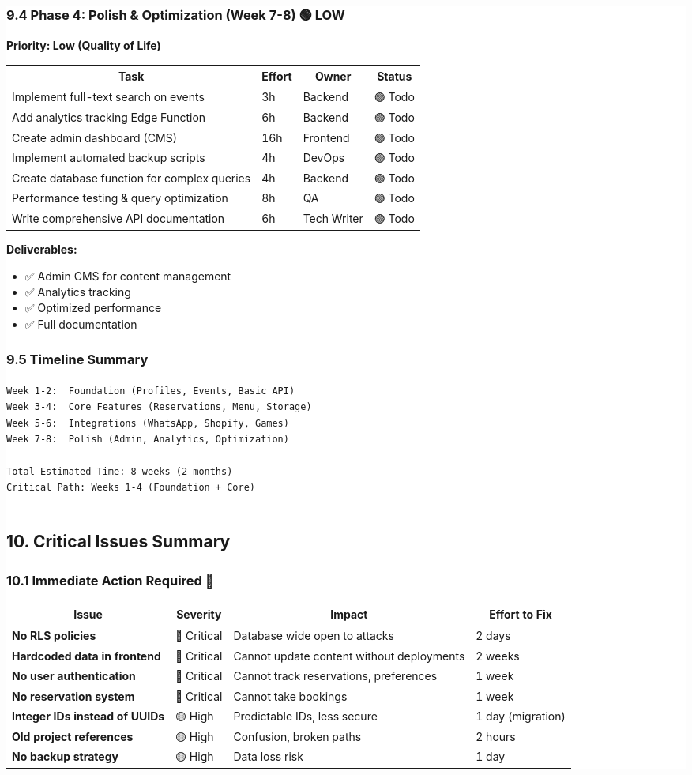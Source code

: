 ### 9.4 Phase 4: Polish & Optimization (Week 7-8) 🟢 LOW

**Priority: Low (Quality of Life)**

| Task | Effort | Owner | Status |
|------|--------|-------|--------|
| Implement full-text search on events | 3h | Backend | 🟢 Todo |
| Add analytics tracking Edge Function | 6h | Backend | 🟢 Todo |
| Create admin dashboard (CMS) | 16h | Frontend | 🟢 Todo |
| Implement automated backup scripts | 4h | DevOps | 🟢 Todo |
| Create database function for complex queries | 4h | Backend | 🟢 Todo |
| Performance testing & query optimization | 8h | QA | 🟢 Todo |
| Write comprehensive API documentation | 6h | Tech Writer | 🟢 Todo |

**Deliverables:**
- ✅ Admin CMS for content management
- ✅ Analytics tracking
- ✅ Optimized performance
- ✅ Full documentation

### 9.5 Timeline Summary

```
Week 1-2:  Foundation (Profiles, Events, Basic API)
Week 3-4:  Core Features (Reservations, Menu, Storage)
Week 5-6:  Integrations (WhatsApp, Shopify, Games)
Week 7-8:  Polish (Admin, Analytics, Optimization)

Total Estimated Time: 8 weeks (2 months)
Critical Path: Weeks 1-4 (Foundation + Core)
```

---

## 10. Critical Issues Summary

### 10.1 Immediate Action Required 🔴

| Issue | Severity | Impact | Effort to Fix |
|-------|----------|--------|---------------|
| **No RLS policies** | 🔴 Critical | Database wide open to attacks | 2 days |
| **Hardcoded data in frontend** | 🔴 Critical | Cannot update content without deployments | 2 weeks |
| **No user authentication** | 🔴 Critical | Cannot track reservations, preferences | 1 week |
| **No reservation system** | 🔴 Critical | Cannot take bookings | 1 week |
| **Integer IDs instead of UUIDs** | 🟡 High | Predictable IDs, less secure | 1 day (migration) |
| **Old project references** | 🟡 High | Confusion, broken paths | 2 hours |
| **No backup strategy** | 🟡 High | Data loss risk | 1 day |
